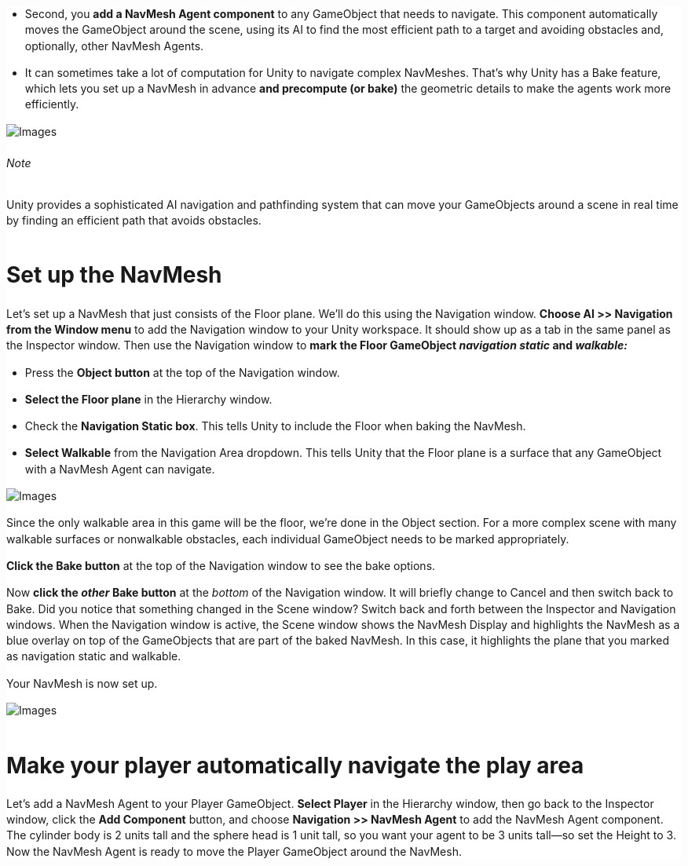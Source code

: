 *   Second, you **add a NavMesh Agent component** to any GameObject that needs to navigate. This component automatically moves the GameObject around the scene, using its AI to find the most efficient path to a target and avoiding obstacles and, optionally, other NavMesh Agents.

*   It can sometimes take a lot of computation for Unity to navigate complex NavMeshes. That’s why Unity has a Bake feature, which lets you set up a NavMesh in advance **and precompute (or bake)** the geometric details to make the agents work more efficiently.

![Images](assets/pg581.png)

###### Note

Unity provides a sophisticated AI navigation and pathfinding system that can move your GameObjects around a scene in real time by finding an efficient path that avoids obstacles.

# Set up the NavMesh

Let’s set up a NavMesh that just consists of the Floor plane. We’ll do this using the Navigation window. **Choose AI >> Navigation from the Window menu** to add the Navigation window to your Unity workspace. It should show up as a tab in the same panel as the Inspector window. Then use the Navigation window to **mark the Floor GameObject *navigation static* and *walkable:***

*   Press the **Object button** at the top of the Navigation window.

*   **Select the Floor plane** in the Hierarchy window.

*   Check the **Navigation Static box**. This tells Unity to include the Floor when baking the NavMesh.

*   **Select Walkable** from the Navigation Area dropdown. This tells Unity that the Floor plane is a surface that any GameObject with a NavMesh Agent can navigate.

![Images](assets/pg582-1.png)

Since the only walkable area in this game will be the floor, we’re done in the Object section. For a more complex scene with many walkable surfaces or nonwalkable obstacles, each individual GameObject needs to be marked appropriately.

**Click the Bake button** at the top of the Navigation window to see the bake options.

Now **click the *other* Bake button** at the *bottom* of the Navigation window. It will briefly change to Cancel and then switch back to Bake. Did you notice that something changed in the Scene window? Switch back and forth between the Inspector and Navigation windows. When the Navigation window is active, the Scene window shows the NavMesh Display and highlights the NavMesh as a blue overlay on top of the GameObjects that are part of the baked NavMesh. In this case, it highlights the plane that you marked as navigation static and walkable.

Your NavMesh is now set up.

![Images](assets/pg582-2.png)

# Make your player automatically navigate the play area

Let’s add a NavMesh Agent to your Player GameObject. **Select Player** in the Hierarchy window, then go back to the Inspector window, click the **Add Component** button, and choose **Navigation >> NavMesh Agent** to add the NavMesh Agent component. The cylinder body is 2 units tall and the sphere head is 1 unit tall, so you want your agent to be 3 units tall—so set the Height to 3\. Now the NavMesh Agent is ready to move the Player GameObject around the NavMesh.
